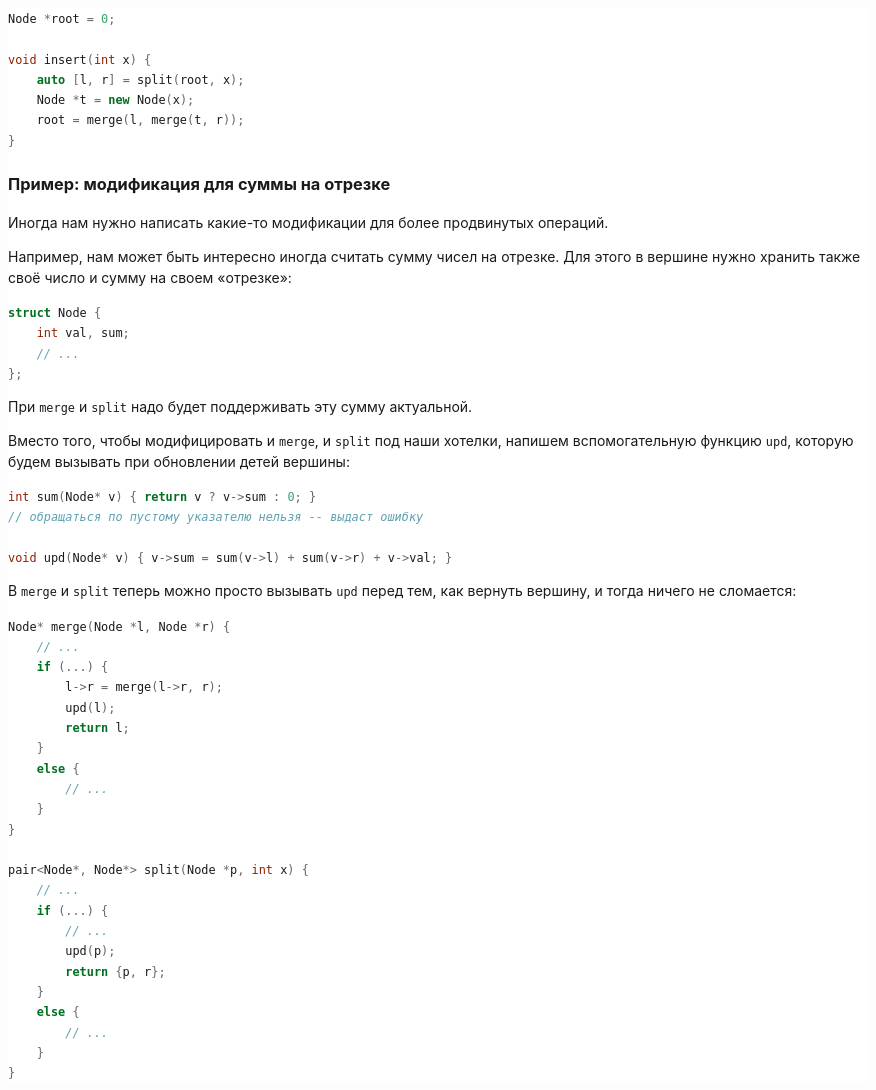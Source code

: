 ```c++
Node *root = 0;

void insert(int x) {
    auto [l, r] = split(root, x);
    Node *t = new Node(x);
    root = merge(l, merge(t, r));
}
```

### Пример: модификация для суммы на отрезке

Иногда нам нужно написать какие-то модификации для более продвинутых операций.

Например, нам может быть интересно иногда считать сумму чисел на отрезке. Для этого в вершине нужно хранить также своё число и сумму на своем «отрезке»:

```c++
struct Node {
    int val, sum;
    // ...
};
```

При `merge` и `split` надо будет поддерживать эту сумму актуальной.

Вместо того, чтобы модифицировать и `merge`, и `split` под наши хотелки, напишем вспомогательную функцию `upd`, которую будем вызывать при обновлении детей вершины:

```c++
int sum(Node* v) { return v ? v->sum : 0; }
// обращаться по пустому указателю нельзя -- выдаст ошибку

void upd(Node* v) { v->sum = sum(v->l) + sum(v->r) + v->val; }
```

В `merge` и `split` теперь можно просто вызывать `upd` перед тем, как вернуть вершину, и тогда ничего не сломается:

```c++
Node* merge(Node *l, Node *r) {
    // ...
    if (...) {
        l->r = merge(l->r, r);
        upd(l);
        return l;
    }
    else {
        // ...
    }
}

pair<Node*, Node*> split(Node *p, int x) {
    // ...
    if (...) {
        // ...
        upd(p);
        return {p, r};
    }
    else {
        // ...
    }
}
```

